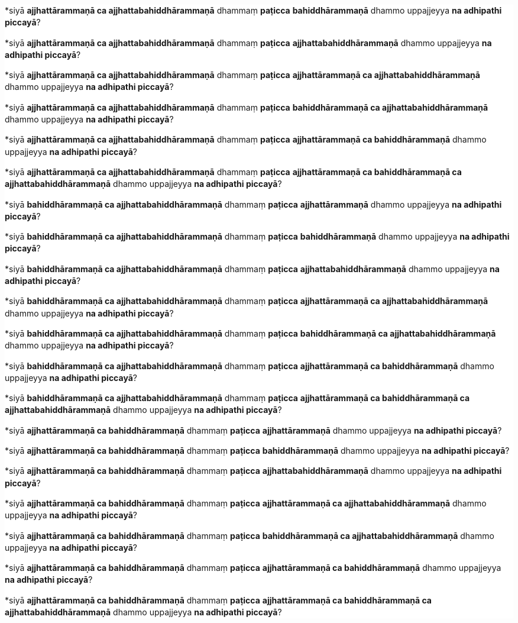    *siyā **ajjhattārammaṇā ca ajjhattabahiddhārammaṇā** dhammaṃ **paṭicca** **bahiddhārammaṇā** dhammo uppajjeyya **na adhipathi piccayā**?

   *siyā **ajjhattārammaṇā ca ajjhattabahiddhārammaṇā** dhammaṃ **paṭicca** **ajjhattabahiddhārammaṇā** dhammo uppajjeyya **na adhipathi piccayā**?

   *siyā **ajjhattārammaṇā ca ajjhattabahiddhārammaṇā** dhammaṃ **paṭicca** **ajjhattārammaṇā ca ajjhattabahiddhārammaṇā** dhammo uppajjeyya **na adhipathi piccayā**?

   *siyā **ajjhattārammaṇā ca ajjhattabahiddhārammaṇā** dhammaṃ **paṭicca** **bahiddhārammaṇā ca ajjhattabahiddhārammaṇā** dhammo uppajjeyya **na adhipathi piccayā**?

   *siyā **ajjhattārammaṇā ca ajjhattabahiddhārammaṇā** dhammaṃ **paṭicca** **ajjhattārammaṇā ca bahiddhārammaṇā** dhammo uppajjeyya **na adhipathi piccayā**?

   *siyā **ajjhattārammaṇā ca ajjhattabahiddhārammaṇā** dhammaṃ **paṭicca** **ajjhattārammaṇā ca bahiddhārammaṇā ca ajjhattabahiddhārammaṇā** dhammo uppajjeyya **na adhipathi piccayā**?

   *siyā **bahiddhārammaṇā ca ajjhattabahiddhārammaṇā** dhammaṃ **paṭicca** **ajjhattārammaṇā** dhammo uppajjeyya **na adhipathi piccayā**?

   *siyā **bahiddhārammaṇā ca ajjhattabahiddhārammaṇā** dhammaṃ **paṭicca** **bahiddhārammaṇā** dhammo uppajjeyya **na adhipathi piccayā**?

   *siyā **bahiddhārammaṇā ca ajjhattabahiddhārammaṇā** dhammaṃ **paṭicca** **ajjhattabahiddhārammaṇā** dhammo uppajjeyya **na adhipathi piccayā**?

   *siyā **bahiddhārammaṇā ca ajjhattabahiddhārammaṇā** dhammaṃ **paṭicca** **ajjhattārammaṇā ca ajjhattabahiddhārammaṇā** dhammo uppajjeyya **na adhipathi piccayā**?

   *siyā **bahiddhārammaṇā ca ajjhattabahiddhārammaṇā** dhammaṃ **paṭicca** **bahiddhārammaṇā ca ajjhattabahiddhārammaṇā** dhammo uppajjeyya **na adhipathi piccayā**?

   *siyā **bahiddhārammaṇā ca ajjhattabahiddhārammaṇā** dhammaṃ **paṭicca** **ajjhattārammaṇā ca bahiddhārammaṇā** dhammo uppajjeyya **na adhipathi piccayā**?

   *siyā **bahiddhārammaṇā ca ajjhattabahiddhārammaṇā** dhammaṃ **paṭicca** **ajjhattārammaṇā ca bahiddhārammaṇā ca ajjhattabahiddhārammaṇā** dhammo uppajjeyya **na adhipathi piccayā**?

   *siyā **ajjhattārammaṇā ca bahiddhārammaṇā** dhammaṃ **paṭicca** **ajjhattārammaṇā** dhammo uppajjeyya **na adhipathi piccayā**?

   *siyā **ajjhattārammaṇā ca bahiddhārammaṇā** dhammaṃ **paṭicca** **bahiddhārammaṇā** dhammo uppajjeyya **na adhipathi piccayā**?

   *siyā **ajjhattārammaṇā ca bahiddhārammaṇā** dhammaṃ **paṭicca** **ajjhattabahiddhārammaṇā** dhammo uppajjeyya **na adhipathi piccayā**?

   *siyā **ajjhattārammaṇā ca bahiddhārammaṇā** dhammaṃ **paṭicca** **ajjhattārammaṇā ca ajjhattabahiddhārammaṇā** dhammo uppajjeyya **na adhipathi piccayā**?

   *siyā **ajjhattārammaṇā ca bahiddhārammaṇā** dhammaṃ **paṭicca** **bahiddhārammaṇā ca ajjhattabahiddhārammaṇā** dhammo uppajjeyya **na adhipathi piccayā**?

   *siyā **ajjhattārammaṇā ca bahiddhārammaṇā** dhammaṃ **paṭicca** **ajjhattārammaṇā ca bahiddhārammaṇā** dhammo uppajjeyya **na adhipathi piccayā**?

   *siyā **ajjhattārammaṇā ca bahiddhārammaṇā** dhammaṃ **paṭicca** **ajjhattārammaṇā ca bahiddhārammaṇā ca ajjhattabahiddhārammaṇā** dhammo uppajjeyya **na adhipathi piccayā**?
